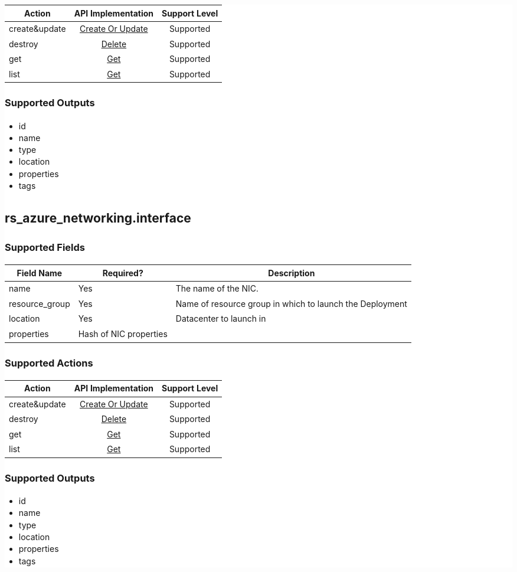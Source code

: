 | Action | API Implementation | Support Level |
|--------------|:----:|:-------------:|
| create&update | [Create Or Update](https://docs.microsoft.com/en-us/rest/api/virtualnetwork/Subnets/CreateOrUpdate) | Supported |
| destroy | [Delete](https://docs.microsoft.com/en-us/rest/api/virtualnetwork/subnets/delete) | Supported |
| get | [Get](https://docs.microsoft.com/en-us/rest/api/virtualnetwork/subnets/get)| Supported |
| list | [Get](https://docs.microsoft.com/en-us/rest/api/virtualnetwork/subnets/list)| Supported |

### Supported Outputs

- id
- name
- type
- location
- properties
- tags

## rs_azure_networking.interface

### Supported Fields

| Field Name | Required? | Description |
|------------|-----------|-------------|
|name|Yes|The name of the NIC.|
|resource_group|Yes|Name of resource group in which to launch the Deployment|
|location|Yes|Datacenter to launch in|
|properties| Hash of NIC properties|

### Supported Actions

| Action | API Implementation | Support Level |
|--------------|:----:|:-------------:|
| create&update | [Create Or Update](https://docs.microsoft.com/en-us/rest/api/network/virtualnetwork/create-or-update-a-network-interface-card) | Supported |
| destroy | [Delete](https://docs.microsoft.com/en-us/rest/api/network/virtualnetwork/delete-a-network-interface-card) | Supported |
| get | [Get](https://docs.microsoft.com/en-us/rest/api/network/virtualnetwork/get-information-about-a-network-interface-card)| Supported |
| list | [Get](https://docs.microsoft.com/en-us/rest/api/network/virtualnetwork/list-network-interface-cards-within-a-resource-group)| Supported |

### Supported Outputs

- id
- name
- type
- location
- properties
- tags
